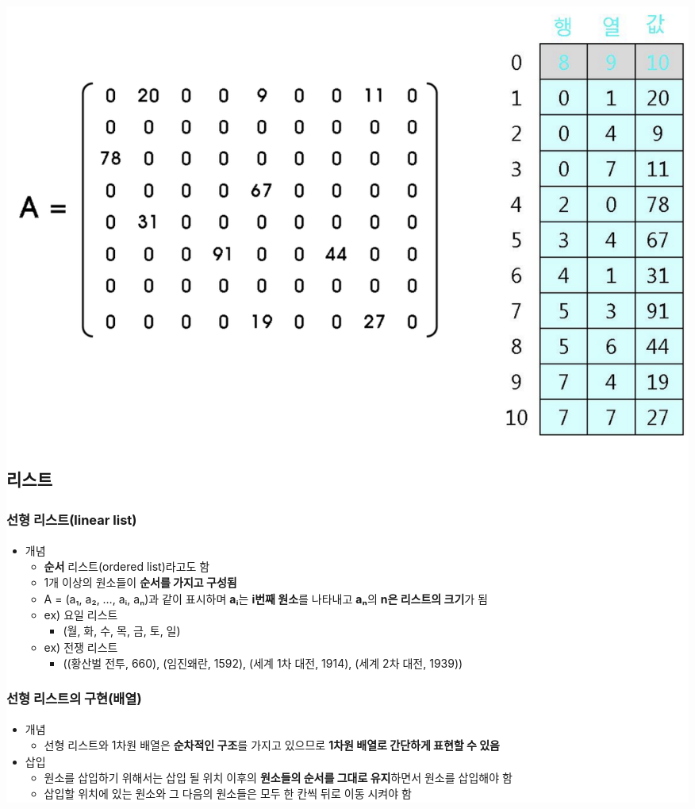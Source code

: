 ![image](/assets/img/knou/cs/2025-10-06-knou-cs-3/image14.png)

## 리스트

### 선형 리스트(linear list)

- 개념
    - **순서** 리스트(ordered list)라고도 함
    - 1개 이상의 원소들이 **순서를 가지고 구성됨**
    - A = (a₁, a₂, …, aᵢ, aₙ)과 같이 표시하며 **aᵢ**는 **i번째 원소**를 나타내고 **aₙ**의 **n은 리스트의 크기**가 됨
    - ex) 요일 리스트
        - (월, 화, 수, 목, 금, 토, 일)
    - ex) 전쟁 리스트
        - ((황산벌 전투, 660), (임진왜란, 1592), (세계 1차 대전, 1914), (세계 2차 대전, 1939))

### 선형 리스트의 구현(배열)

- 개념
    - 선형 리스트와 1차원 배열은 **순차적인 구조**를 가지고 있으므로 **1차원 배열로 간단하게 표현할 수 있음**
- 삽입
    - 원소를 삽입하기 위해서는 삽입 될 위치 이후의 **원소들의 순서를 그대로 유지**하면서 원소를 삽입해야 함
    - 삽입할 위치에 있는 원소와 그 다음의 원소들은 모두 한 칸씩 뒤로 이동 시켜야 함
        